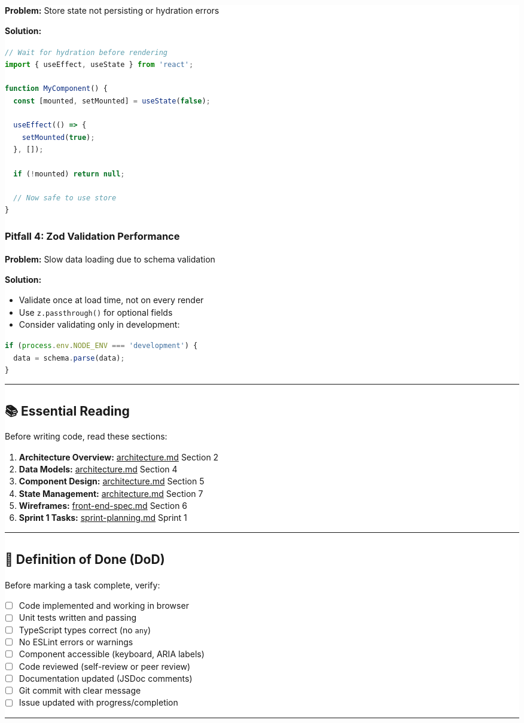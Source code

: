**Problem:** Store state not persisting or hydration errors

**Solution:**
```typescript
// Wait for hydration before rendering
import { useEffect, useState } from 'react';

function MyComponent() {
  const [mounted, setMounted] = useState(false);

  useEffect(() => {
    setMounted(true);
  }, []);

  if (!mounted) return null;

  // Now safe to use store
}
```

### Pitfall 4: Zod Validation Performance

**Problem:** Slow data loading due to schema validation

**Solution:**
- Validate once at load time, not on every render
- Use `z.passthrough()` for optional fields
- Consider validating only in development:
```typescript
if (process.env.NODE_ENV === 'development') {
  data = schema.parse(data);
}
```

---

## 📚 Essential Reading

Before writing code, read these sections:

1. **Architecture Overview:** [architecture.md](architecture.md) Section 2
2. **Data Models:** [architecture.md](architecture.md) Section 4
3. **Component Design:** [architecture.md](architecture.md) Section 5
4. **State Management:** [architecture.md](architecture.md) Section 7
5. **Wireframes:** [front-end-spec.md](front-end-spec.md) Section 6
6. **Sprint 1 Tasks:** [sprint-planning.md](sprint-planning.md) Sprint 1

---

## 🎯 Definition of Done (DoD)

Before marking a task complete, verify:

- [ ] Code implemented and working in browser
- [ ] Unit tests written and passing
- [ ] TypeScript types correct (no `any`)
- [ ] No ESLint errors or warnings
- [ ] Component accessible (keyboard, ARIA labels)
- [ ] Code reviewed (self-review or peer review)
- [ ] Documentation updated (JSDoc comments)
- [ ] Git commit with clear message
- [ ] Issue updated with progress/completion

---